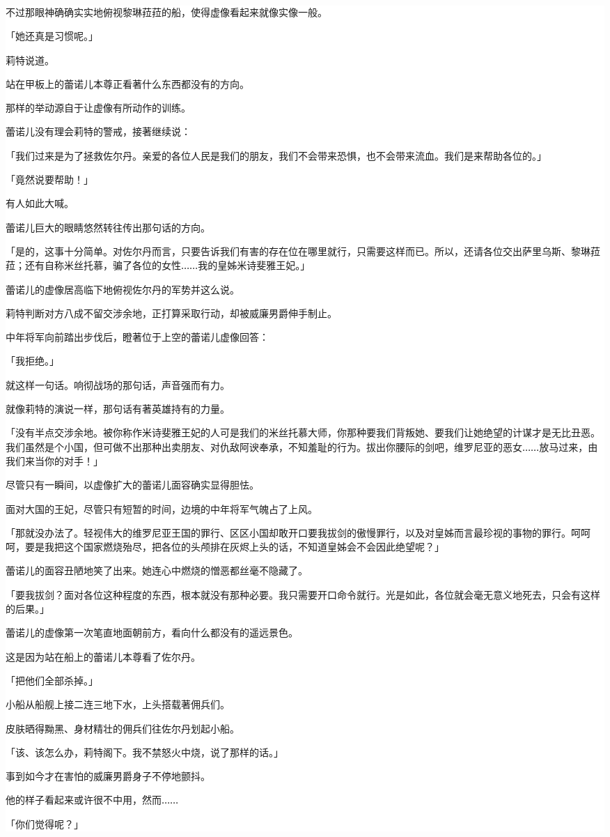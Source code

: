 不过那眼神确确实实地俯视黎琳菈菈的船，使得虚像看起来就像实像一般。

「她还真是习惯呢。」

莉特说道。

站在甲板上的蕾诺儿本尊正看著什么东西都没有的方向。

那样的举动源自于让虚像有所动作的训练。

蕾诺儿没有理会莉特的警戒，接著继续说：

「我们过来是为了拯救佐尔丹。亲爱的各位人民是我们的朋友，我们不会带来恐惧，也不会带来流血。我们是来帮助各位的。」

「竟然说要帮助！」

有人如此大喊。

蕾诺儿巨大的眼睛悠然转往传出那句话的方向。

「是的，这事十分简单。对佐尔丹而言，只要告诉我们有害的存在位在哪里就行，只需要这样而已。所以，还请各位交出萨里乌斯、黎琳菈菈；还有自称米丝托慕，骗了各位的女性……我的皇姊米诗斐雅王妃。」

蕾诺儿的虚像居高临下地俯视佐尔丹的军势并这么说。

莉特判断对方八成不留交涉余地，正打算采取行动，却被威廉男爵伸手制止。

中年将军向前踏出步伐后，瞪著位于上空的蕾诺儿虚像回答：

「我拒绝。」

就这样一句话。响彻战场的那句话，声音强而有力。

就像莉特的演说一样，那句话有著英雄持有的力量。

「没有半点交涉余地。被你称作米诗斐雅王妃的人可是我们的米丝托慕大师，你那种要我们背叛她、要我们让她绝望的计谋才是无比丑恶。我们虽然是个小国，但可做不出那种出卖朋友、对仇敌阿谀奉承，不知羞耻的行为。拔出你腰际的剑吧，维罗尼亚的恶女……放马过来，由我们来当你的对手！」

尽管只有一瞬间，以虚像扩大的蕾诺儿面容确实显得胆怯。

面对大国的王妃，尽管只有短暂的时间，边境的中年将军气魄占了上风。

「那就没办法了。轻视伟大的维罗尼亚王国的罪行、区区小国却敢开口要我拔剑的傲慢罪行，以及对皇姊而言最珍视的事物的罪行。呵呵呵，要是我把这个国家燃烧殆尽，把各位的头颅排在灰烬上头的话，不知道皇姊会不会因此绝望呢？」

蕾诺儿的面容丑陋地笑了出来。她连心中燃烧的憎恶都丝毫不隐藏了。

「要我拔剑？面对各位这种程度的东西，根本就没有那种必要。我只需要开口命令就行。光是如此，各位就会毫无意义地死去，只会有这样的后果。」

蕾诺儿的虚像第一次笔直地面朝前方，看向什么都没有的遥远景色。

这是因为站在船上的蕾诺儿本尊看了佐尔丹。

「把他们全部杀掉。」

小船从船舰上接二连三地下水，上头搭载著佣兵们。

皮肤晒得黝黑、身材精壮的佣兵们往佐尔丹划起小船。

「该、该怎么办，莉特阁下。我不禁怒火中烧，说了那样的话。」

事到如今才在害怕的威廉男爵身子不停地颤抖。

他的样子看起来或许很不中用，然而……

「你们觉得呢？」
